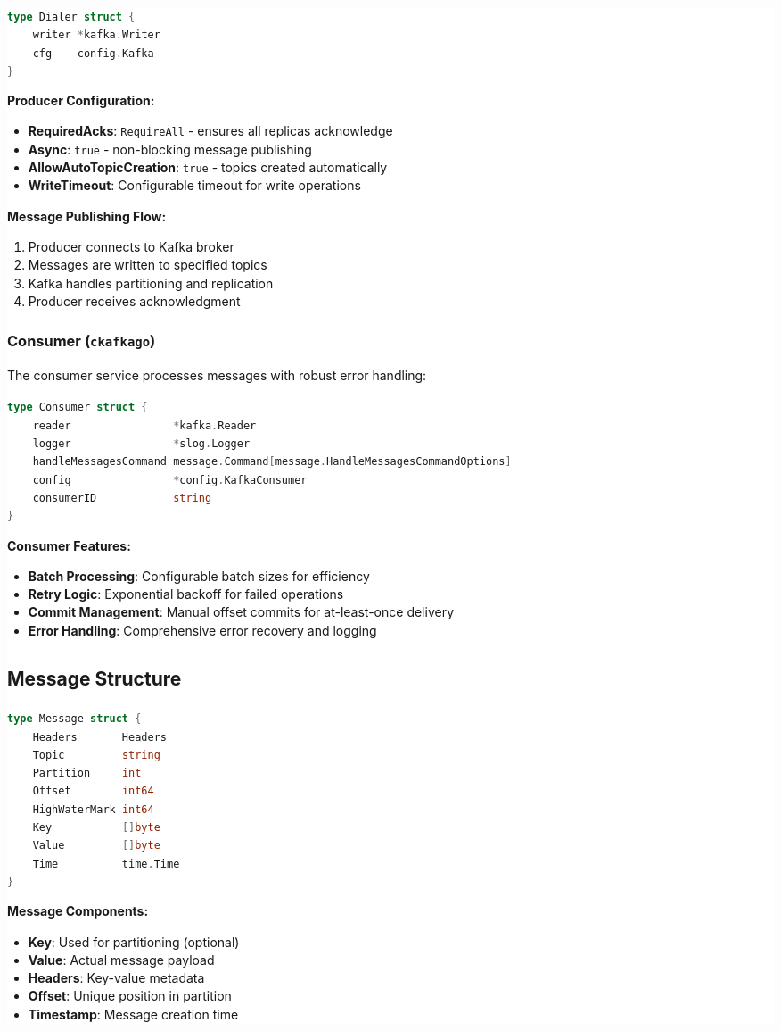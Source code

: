 ```go
type Dialer struct {
    writer *kafka.Writer
    cfg    config.Kafka
}
```

**Producer Configuration:**
- **RequiredAcks**: `RequireAll` - ensures all replicas acknowledge
- **Async**: `true` - non-blocking message publishing
- **AllowAutoTopicCreation**: `true` - topics created automatically
- **WriteTimeout**: Configurable timeout for write operations

**Message Publishing Flow:**
1. Producer connects to Kafka broker
2. Messages are written to specified topics
3. Kafka handles partitioning and replication
4. Producer receives acknowledgment

### Consumer (`ckafkago`)

The consumer service processes messages with robust error handling:

```go
type Consumer struct {
    reader                *kafka.Reader
    logger                *slog.Logger
    handleMessagesCommand message.Command[message.HandleMessagesCommandOptions]
    config                *config.KafkaConsumer
    consumerID            string
}
```

**Consumer Features:**
- **Batch Processing**: Configurable batch sizes for efficiency
- **Retry Logic**: Exponential backoff for failed operations
- **Commit Management**: Manual offset commits for at-least-once delivery
- **Error Handling**: Comprehensive error recovery and logging

## Message Structure

```go
type Message struct {
    Headers       Headers
    Topic         string
    Partition     int
    Offset        int64
    HighWaterMark int64
    Key           []byte
    Value         []byte
    Time          time.Time
}
```

**Message Components:**
- **Key**: Used for partitioning (optional)
- **Value**: Actual message payload
- **Headers**: Key-value metadata
- **Offset**: Unique position in partition
- **Timestamp**: Message creation time
